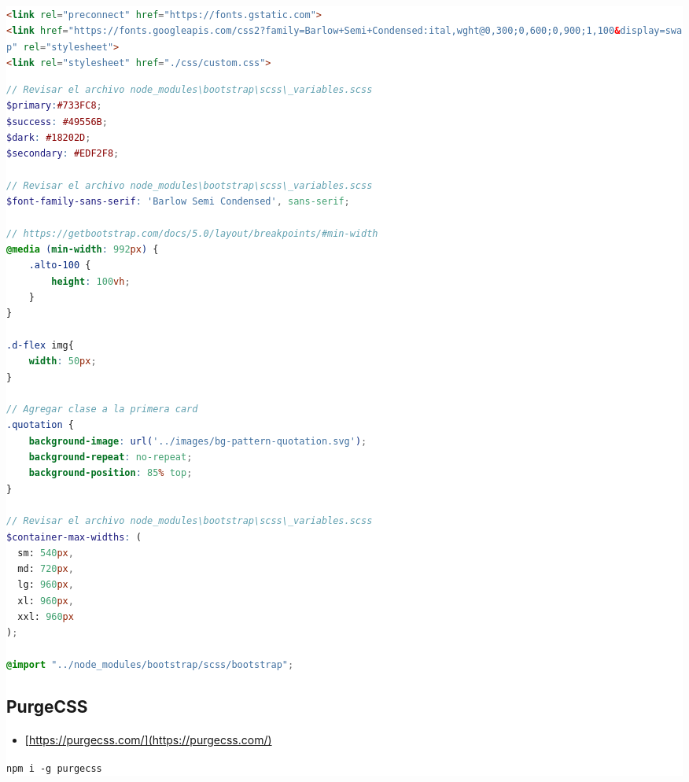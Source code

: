 ```html
<link rel="preconnect" href="https://fonts.gstatic.com">
<link href="https://fonts.googleapis.com/css2?family=Barlow+Semi+Condensed:ital,wght@0,300;0,600;0,900;1,100&display=swap" rel="stylesheet">
<link rel="stylesheet" href="./css/custom.css">
```

```scss
// Revisar el archivo node_modules\bootstrap\scss\_variables.scss
$primary:#733FC8;
$success: #49556B;
$dark: #18202D;
$secondary: #EDF2F8;

// Revisar el archivo node_modules\bootstrap\scss\_variables.scss
$font-family-sans-serif: 'Barlow Semi Condensed', sans-serif;

// https://getbootstrap.com/docs/5.0/layout/breakpoints/#min-width
@media (min-width: 992px) {
    .alto-100 {
        height: 100vh;
    }
}

.d-flex img{
    width: 50px;
}

// Agregar clase a la primera card
.quotation {
    background-image: url('../images/bg-pattern-quotation.svg');
    background-repeat: no-repeat;
    background-position: 85% top;
}

// Revisar el archivo node_modules\bootstrap\scss\_variables.scss
$container-max-widths: (
  sm: 540px,
  md: 720px,
  lg: 960px,
  xl: 960px,
  xxl: 960px
);

@import "../node_modules/bootstrap/scss/bootstrap";
```

## PurgeCSS
- [https://purgecss.com/](https://purgecss.com/)

```
npm i -g purgecss
```

